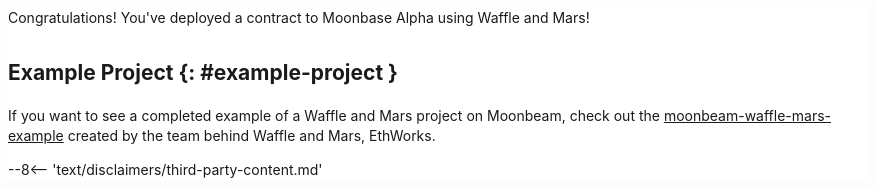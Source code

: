 Congratulations! You've deployed a contract to Moonbase Alpha using Waffle and Mars!

## Example Project {: #example-project } 

If you want to see a completed example of a Waffle and Mars project on Moonbeam, check out the [moonbeam-waffle-mars-example](https://github.com/EthWorks/moonbeam-waffle-mars-example) created by the team behind Waffle and Mars, EthWorks.

--8<-- 'text/disclaimers/third-party-content.md'